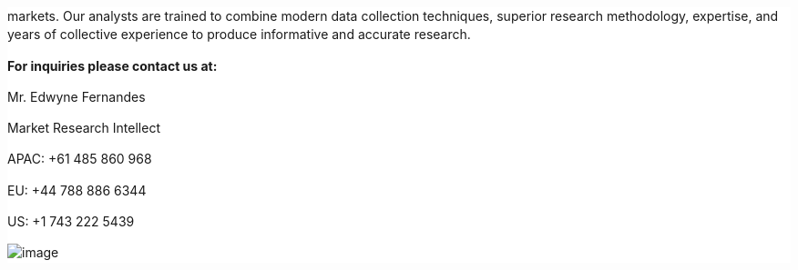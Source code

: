 markets. Our analysts are trained to combine modern data collection techniques, superior research methodology, expertise, and years of collective experience to produce informative and accurate research.</span></p><p><strong>For inquiries please contact us at:</strong></p><p>Mr. Edwyne Fernandes</p><p>Market Research Intellect</p><p>APAC: +61 485 860 968</p><p>EU: +44 788 886 6344</p><p>US: +1 743 222 5439</p>
![image](https://github.com/user-attachments/assets/7c62144d-f490-4d5b-ae54-54125525519f)
